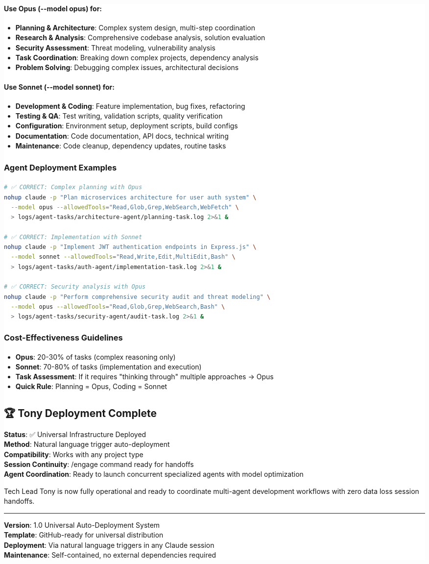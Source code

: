 #### Use Opus (--model opus) for:
- **Planning & Architecture**: Complex system design, multi-step coordination
- **Research & Analysis**: Comprehensive codebase analysis, solution evaluation
- **Security Assessment**: Threat modeling, vulnerability analysis
- **Task Coordination**: Breaking down complex projects, dependency analysis
- **Problem Solving**: Debugging complex issues, architectural decisions

#### Use Sonnet (--model sonnet) for:
- **Development & Coding**: Feature implementation, bug fixes, refactoring
- **Testing & QA**: Test writing, validation scripts, quality verification
- **Configuration**: Environment setup, deployment scripts, build configs
- **Documentation**: Code documentation, API docs, technical writing
- **Maintenance**: Code cleanup, dependency updates, routine tasks

### Agent Deployment Examples

```bash
# ✅ CORRECT: Complex planning with Opus
nohup claude -p "Plan microservices architecture for user auth system" \
  --model opus --allowedTools="Read,Glob,Grep,WebSearch,WebFetch" \
  > logs/agent-tasks/architecture-agent/planning-task.log 2>&1 &

# ✅ CORRECT: Implementation with Sonnet
nohup claude -p "Implement JWT authentication endpoints in Express.js" \
  --model sonnet --allowedTools="Read,Write,Edit,MultiEdit,Bash" \
  > logs/agent-tasks/auth-agent/implementation-task.log 2>&1 &

# ✅ CORRECT: Security analysis with Opus
nohup claude -p "Perform comprehensive security audit and threat modeling" \
  --model opus --allowedTools="Read,Glob,Grep,WebSearch,Bash" \
  > logs/agent-tasks/security-agent/audit-task.log 2>&1 &
```

### Cost-Effectiveness Guidelines
- **Opus**: 20-30% of tasks (complex reasoning only)
- **Sonnet**: 70-80% of tasks (implementation and execution)
- **Task Assessment**: If it requires "thinking through" multiple approaches → Opus
- **Quick Rule**: Planning = Opus, Coding = Sonnet

## 🏆 Tony Deployment Complete

**Status**: ✅ Universal Infrastructure Deployed  
**Method**: Natural language trigger auto-deployment  
**Compatibility**: Works with any project type  
**Session Continuity**: /engage command ready for handoffs  
**Agent Coordination**: Ready to launch concurrent specialized agents with model optimization  

Tech Lead Tony is now fully operational and ready to coordinate multi-agent development workflows with zero data loss session handoffs.

---

**Version**: 1.0 Universal Auto-Deployment System  
**Template**: GitHub-ready for universal distribution  
**Deployment**: Via natural language triggers in any Claude session  
**Maintenance**: Self-contained, no external dependencies required